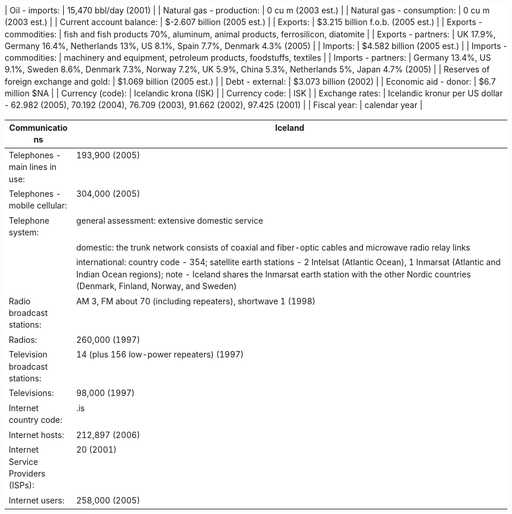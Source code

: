 | Oil - imports: | 15,470 bbl/day (2001) |
| Natural gas - production: | 0 cu m (2003 est.) |
| Natural gas - consumption: | 0 cu m (2003 est.) |
| Current account balance: | $-2.607 billion (2005 est.) |
| Exports: | $3.215 billion f.o.b. (2005 est.) |
| Exports - commodities: | fish and fish products 70%, aluminum, animal products, ferrosilicon, diatomite |
| Exports - partners: | UK 17.9%, Germany 16.4%, Netherlands 13%, US 8.1%, Spain 7.7%, Denmark 4.3% (2005) |
| Imports: | $4.582 billion (2005 est.) |
| Imports - commodities: | machinery and equipment, petroleum products, foodstuffs, textiles |
| Imports - partners: | Germany 13.4%, US 9.1%, Sweden 8.6%, Denmark 7.3%, Norway 7.2%, UK 5.9%, China 5.3%, Netherlands 5%, Japan 4.7% (2005) |
| Reserves of foreign exchange and gold: | $1.069 billion (2005 est.) |
| Debt - external: | $3.073 billion (2002) |
| Economic aid - donor: | $6.7 million $NA |
| Currency (code): | Icelandic krona (ISK) |
| Currency code: | ISK |
| Exchange rates: | Icelandic kronur per US dollar - 62.982 (2005), 70.192 (2004), 76.709 (2003), 91.662 (2002), 97.425 (2001) |
| Fiscal year: | calendar year |

| Communications | Iceland |
| --- | --- |
| Telephones - main lines in use: | 193,900 (2005) |
| Telephones - mobile cellular: | 304,000 (2005) |
| Telephone system: | general assessment: extensive domestic service |
| | domestic: the trunk network consists of coaxial and fiber-optic cables and microwave radio relay links |
| | international: country code - 354; satellite earth stations - 2 Intelsat (Atlantic Ocean), 1 Inmarsat (Atlantic and Indian Ocean regions); note - Iceland shares the Inmarsat earth station with the other Nordic countries (Denmark, Finland, Norway, and Sweden) |
| Radio broadcast stations: | AM 3, FM about 70 (including repeaters), shortwave 1 (1998) |
| Radios: | 260,000 (1997) |
| Television broadcast stations: | 14 (plus 156 low-power repeaters) (1997) |
| Televisions: | 98,000 (1997) |
| Internet country code: | .is |
| Internet hosts: | 212,897 (2006) |
| Internet Service Providers (ISPs): | 20 (2001) |
| Internet users: | 258,000 (2005) |
